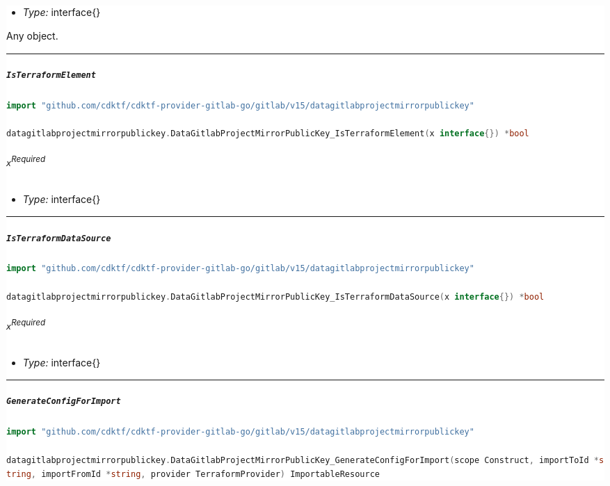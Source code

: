 - *Type:* interface{}

Any object.

---

##### `IsTerraformElement` <a name="IsTerraformElement" id="@cdktf/provider-gitlab.dataGitlabProjectMirrorPublicKey.DataGitlabProjectMirrorPublicKey.isTerraformElement"></a>

```go
import "github.com/cdktf/cdktf-provider-gitlab-go/gitlab/v15/datagitlabprojectmirrorpublickey"

datagitlabprojectmirrorpublickey.DataGitlabProjectMirrorPublicKey_IsTerraformElement(x interface{}) *bool
```

###### `x`<sup>Required</sup> <a name="x" id="@cdktf/provider-gitlab.dataGitlabProjectMirrorPublicKey.DataGitlabProjectMirrorPublicKey.isTerraformElement.parameter.x"></a>

- *Type:* interface{}

---

##### `IsTerraformDataSource` <a name="IsTerraformDataSource" id="@cdktf/provider-gitlab.dataGitlabProjectMirrorPublicKey.DataGitlabProjectMirrorPublicKey.isTerraformDataSource"></a>

```go
import "github.com/cdktf/cdktf-provider-gitlab-go/gitlab/v15/datagitlabprojectmirrorpublickey"

datagitlabprojectmirrorpublickey.DataGitlabProjectMirrorPublicKey_IsTerraformDataSource(x interface{}) *bool
```

###### `x`<sup>Required</sup> <a name="x" id="@cdktf/provider-gitlab.dataGitlabProjectMirrorPublicKey.DataGitlabProjectMirrorPublicKey.isTerraformDataSource.parameter.x"></a>

- *Type:* interface{}

---

##### `GenerateConfigForImport` <a name="GenerateConfigForImport" id="@cdktf/provider-gitlab.dataGitlabProjectMirrorPublicKey.DataGitlabProjectMirrorPublicKey.generateConfigForImport"></a>

```go
import "github.com/cdktf/cdktf-provider-gitlab-go/gitlab/v15/datagitlabprojectmirrorpublickey"

datagitlabprojectmirrorpublickey.DataGitlabProjectMirrorPublicKey_GenerateConfigForImport(scope Construct, importToId *string, importFromId *string, provider TerraformProvider) ImportableResource
```
